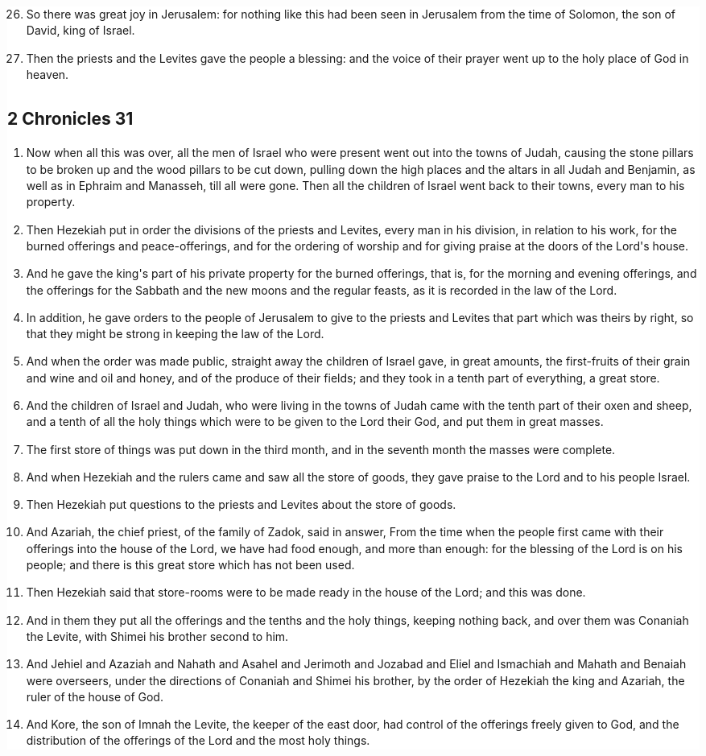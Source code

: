 26. So there was great joy in Jerusalem: for nothing like this had been seen in Jerusalem from the time of Solomon, the son of David, king of Israel.

27. Then the priests and the Levites gave the people a blessing: and the voice of their prayer went up to the holy place of God in heaven.

## 2 Chronicles 31

1. Now when all this was over, all the men of Israel who were present went out into the towns of Judah, causing the stone pillars to be broken up and the wood pillars to be cut down, pulling down the high places and the altars in all Judah and Benjamin, as well as in Ephraim and Manasseh, till all were gone. Then all the children of Israel went back to their towns, every man to his property.

2. Then Hezekiah put in order the divisions of the priests and Levites, every man in his division, in relation to his work, for the burned offerings and peace-offerings, and for the ordering of worship and for giving praise at the doors of the Lord's house.

3. And he gave the king's part of his private property for the burned offerings, that is, for the morning and evening offerings, and the offerings for the Sabbath and the new moons and the regular feasts, as it is recorded in the law of the Lord.

4. In addition, he gave orders to the people of Jerusalem to give to the priests and Levites that part which was theirs by right, so that they might be strong in keeping the law of the Lord.

5. And when the order was made public, straight away the children of Israel gave, in great amounts, the first-fruits of their grain and wine and oil and honey, and of the produce of their fields; and they took in a tenth part of everything, a great store.

6. And the children of Israel and Judah, who were living in the towns of Judah came with the tenth part of their oxen and sheep, and a tenth of all the holy things which were to be given to the Lord their God, and put them in great masses.

7. The first store of things was put down in the third month, and in the seventh month the masses were complete.

8. And when Hezekiah and the rulers came and saw all the store of goods, they gave praise to the Lord and to his people Israel.

9. Then Hezekiah put questions to the priests and Levites about the store of goods.

10. And Azariah, the chief priest, of the family of Zadok, said in answer, From the time when the people first came with their offerings into the house of the Lord, we have had food enough, and more than enough: for the blessing of the Lord is on his people; and there is this great store which has not been used.

11. Then Hezekiah said that store-rooms were to be made ready in the house of the Lord; and this was done.

12. And in them they put all the offerings and the tenths and the holy things, keeping nothing back, and over them was Conaniah the Levite, with Shimei his brother second to him.

13. And Jehiel and Azaziah and Nahath and Asahel and Jerimoth and Jozabad and Eliel and Ismachiah and Mahath and Benaiah were overseers, under the directions of Conaniah and Shimei his brother, by the order of Hezekiah the king and Azariah, the ruler of the house of God.

14. And Kore, the son of Imnah the Levite, the keeper of the east door, had control of the offerings freely given to God, and the distribution of the offerings of the Lord and the most holy things.
